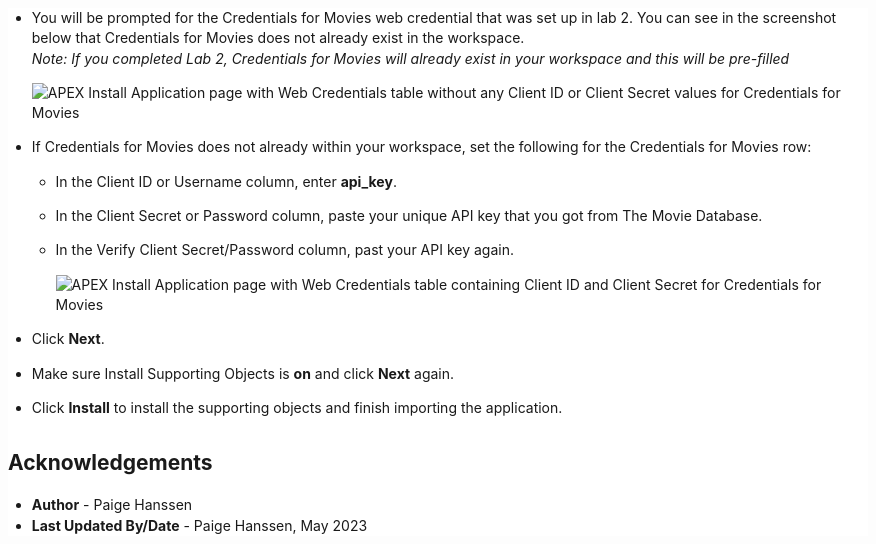 - You will be prompted for the Credentials for Movies web credential that was set up in lab 2. You can see in the screenshot below that Credentials for Movies does not already exist in the workspace.  
*Note: If you completed Lab 2, Credentials for Movies will already exist in your workspace and this will be pre-filled*

    ![APEX Install Application page with Web Credentials table without any Client ID or Client Secret values for Credentials for Movies](images/blank-credentials.png " ")  

- If Credentials for Movies does not already within your workspace, set the following for the Credentials for Movies row:

    - In the Client ID or Username column, enter **api\_key**.

    - In the Client Secret or Password column, paste your unique API key that you got from The Movie Database.

    - In the Verify Client Secret/Password column, past your API key again.

        ![APEX Install Application page with Web Credentials table containing Client ID and Client Secret for Credentials for Movies](images/complete-credentials.png " ")

- Click **Next**.

- Make sure Install Supporting Objects is **on** and click **Next** again.

- Click **Install** to install the supporting objects and finish importing the application.

## Acknowledgements

- **Author** - Paige Hanssen
- **Last Updated By/Date** - Paige Hanssen, May 2023